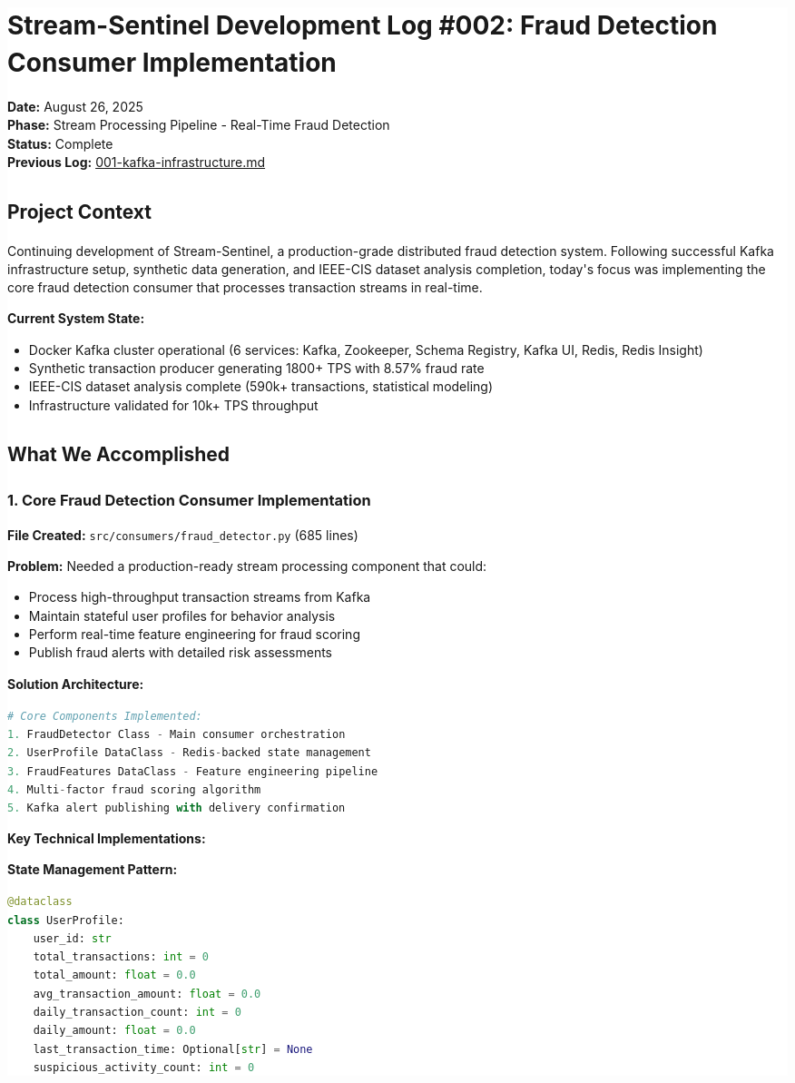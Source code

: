 # Stream-Sentinel Development Log #002: Fraud Detection Consumer Implementation

**Date:** August 26, 2025  
**Phase:** Stream Processing Pipeline - Real-Time Fraud Detection  
**Status:** Complete  
**Previous Log:** [001-kafka-infrastructure.md](./001-kafka-infrastructure.md)

## Project Context

Continuing development of Stream-Sentinel, a production-grade distributed fraud detection system. Following successful Kafka infrastructure setup, synthetic data generation, and IEEE-CIS dataset analysis completion, today's focus was implementing the core fraud detection consumer that processes transaction streams in real-time.

**Current System State:**
- Docker Kafka cluster operational (6 services: Kafka, Zookeeper, Schema Registry, Kafka UI, Redis, Redis Insight)
- Synthetic transaction producer generating 1800+ TPS with 8.57% fraud rate
- IEEE-CIS dataset analysis complete (590k+ transactions, statistical modeling)
- Infrastructure validated for 10k+ TPS throughput

## What We Accomplished

### 1. Core Fraud Detection Consumer Implementation

**File Created:** `src/consumers/fraud_detector.py` (685 lines)

**Problem:** Needed a production-ready stream processing component that could:
- Process high-throughput transaction streams from Kafka
- Maintain stateful user profiles for behavior analysis
- Perform real-time feature engineering for fraud scoring
- Publish fraud alerts with detailed risk assessments

**Solution Architecture:**

```python
# Core Components Implemented:
1. FraudDetector Class - Main consumer orchestration
2. UserProfile DataClass - Redis-backed state management  
3. FraudFeatures DataClass - Feature engineering pipeline
4. Multi-factor fraud scoring algorithm
5. Kafka alert publishing with delivery confirmation
```

**Key Technical Implementations:**

**State Management Pattern:**
```python
@dataclass
class UserProfile:
    user_id: str
    total_transactions: int = 0
    total_amount: float = 0.0
    avg_transaction_amount: float = 0.0
    daily_transaction_count: int = 0
    daily_amount: float = 0.0
    last_transaction_time: Optional[str] = None
    suspicious_activity_count: int = 0
```
